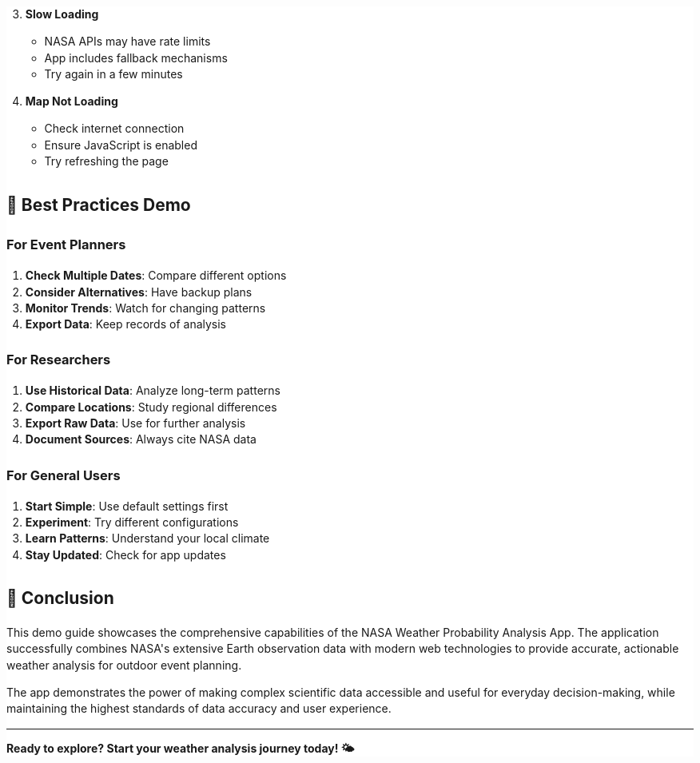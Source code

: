3. **Slow Loading**
   - NASA APIs may have rate limits
   - App includes fallback mechanisms
   - Try again in a few minutes

4. **Map Not Loading**
   - Check internet connection
   - Ensure JavaScript is enabled
   - Try refreshing the page

## 🎯 Best Practices Demo

### For Event Planners
1. **Check Multiple Dates**: Compare different options
2. **Consider Alternatives**: Have backup plans
3. **Monitor Trends**: Watch for changing patterns
4. **Export Data**: Keep records of analysis

### For Researchers
1. **Use Historical Data**: Analyze long-term patterns
2. **Compare Locations**: Study regional differences
3. **Export Raw Data**: Use for further analysis
4. **Document Sources**: Always cite NASA data

### For General Users
1. **Start Simple**: Use default settings first
2. **Experiment**: Try different configurations
3. **Learn Patterns**: Understand your local climate
4. **Stay Updated**: Check for app updates

## 🎉 Conclusion

This demo guide showcases the comprehensive capabilities of the NASA Weather Probability Analysis App. The application successfully combines NASA's extensive Earth observation data with modern web technologies to provide accurate, actionable weather analysis for outdoor event planning.

The app demonstrates the power of making complex scientific data accessible and useful for everyday decision-making, while maintaining the highest standards of data accuracy and user experience.

---

**Ready to explore? Start your weather analysis journey today! 🌤️**
